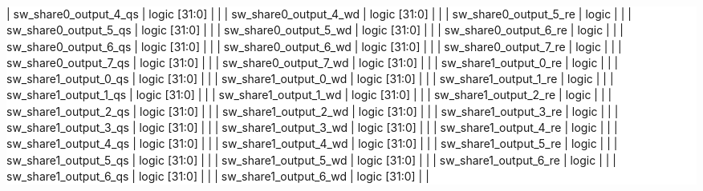 | sw_share0_output_4_qs             | logic [31:0]       |                                                                                                                              |
| sw_share0_output_4_wd             | logic [31:0]       |                                                                                                                              |
| sw_share0_output_5_re             | logic              |                                                                                                                              |
| sw_share0_output_5_qs             | logic [31:0]       |                                                                                                                              |
| sw_share0_output_5_wd             | logic [31:0]       |                                                                                                                              |
| sw_share0_output_6_re             | logic              |                                                                                                                              |
| sw_share0_output_6_qs             | logic [31:0]       |                                                                                                                              |
| sw_share0_output_6_wd             | logic [31:0]       |                                                                                                                              |
| sw_share0_output_7_re             | logic              |                                                                                                                              |
| sw_share0_output_7_qs             | logic [31:0]       |                                                                                                                              |
| sw_share0_output_7_wd             | logic [31:0]       |                                                                                                                              |
| sw_share1_output_0_re             | logic              |                                                                                                                              |
| sw_share1_output_0_qs             | logic [31:0]       |                                                                                                                              |
| sw_share1_output_0_wd             | logic [31:0]       |                                                                                                                              |
| sw_share1_output_1_re             | logic              |                                                                                                                              |
| sw_share1_output_1_qs             | logic [31:0]       |                                                                                                                              |
| sw_share1_output_1_wd             | logic [31:0]       |                                                                                                                              |
| sw_share1_output_2_re             | logic              |                                                                                                                              |
| sw_share1_output_2_qs             | logic [31:0]       |                                                                                                                              |
| sw_share1_output_2_wd             | logic [31:0]       |                                                                                                                              |
| sw_share1_output_3_re             | logic              |                                                                                                                              |
| sw_share1_output_3_qs             | logic [31:0]       |                                                                                                                              |
| sw_share1_output_3_wd             | logic [31:0]       |                                                                                                                              |
| sw_share1_output_4_re             | logic              |                                                                                                                              |
| sw_share1_output_4_qs             | logic [31:0]       |                                                                                                                              |
| sw_share1_output_4_wd             | logic [31:0]       |                                                                                                                              |
| sw_share1_output_5_re             | logic              |                                                                                                                              |
| sw_share1_output_5_qs             | logic [31:0]       |                                                                                                                              |
| sw_share1_output_5_wd             | logic [31:0]       |                                                                                                                              |
| sw_share1_output_6_re             | logic              |                                                                                                                              |
| sw_share1_output_6_qs             | logic [31:0]       |                                                                                                                              |
| sw_share1_output_6_wd             | logic [31:0]       |                                                                                                                              |